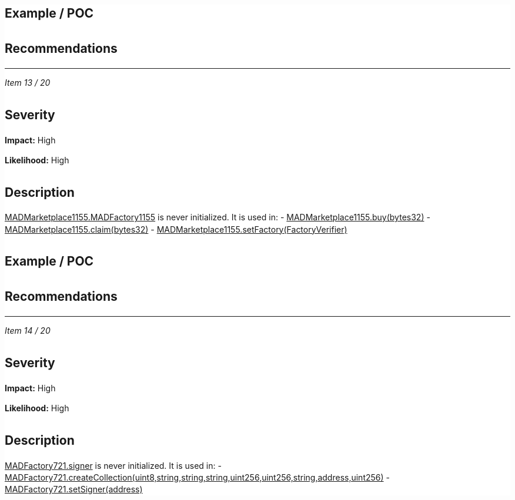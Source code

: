 
## Example / POC

## Recommendations

---

_Item 13 / 20_

## Severity

**Impact:** High

**Likelihood:** High

## Description

 [MADMarketplace1155.MADFactory1155](https://github.com/madnfts/madnfts-solidity-contracts/tree/c128e6780c557dc8eb432c6545ebc2411b26cbd3/contracts/MADMarketplace1155.sol#L76) is never initialized. It is used in:
	- [MADMarketplace1155.buy(bytes32)](https://github.com/madnfts/madnfts-solidity-contracts/tree/c128e6780c557dc8eb432c6545ebc2411b26cbd3/contracts/MADMarketplace1155.sol#L281-L361)
	- [MADMarketplace1155.claim(bytes32)](https://github.com/madnfts/madnfts-solidity-contracts/tree/c128e6780c557dc8eb432c6545ebc2411b26cbd3/contracts/MADMarketplace1155.sol#L366-L427)
	- [MADMarketplace1155.setFactory(FactoryVerifier)](https://github.com/madnfts/madnfts-solidity-contracts/tree/c128e6780c557dc8eb432c6545ebc2411b26cbd3/contracts/MADMarketplace1155.sol#L471-L480)


## Example / POC

## Recommendations

---

_Item 14 / 20_

## Severity

**Impact:** High

**Likelihood:** High

## Description

 [MADFactory721.signer](https://github.com/madnfts/madnfts-solidity-contracts/tree/c128e6780c557dc8eb432c6545ebc2411b26cbd3/contracts/MADFactory721.sol#L82) is never initialized. It is used in:
	- [MADFactory721.createCollection(uint8,string,string,string,uint256,uint256,string,address,uint256)](https://github.com/madnfts/madnfts-solidity-contracts/tree/c128e6780c557dc8eb432c6545ebc2411b26cbd3/contracts/MADFactory721.sol#L334-L497)
	- [MADFactory721.setSigner(address)](https://github.com/madnfts/madnfts-solidity-contracts/tree/c128e6780c557dc8eb432c6545ebc2411b26cbd3/contracts/MADFactory721.sol#L544-L552)

